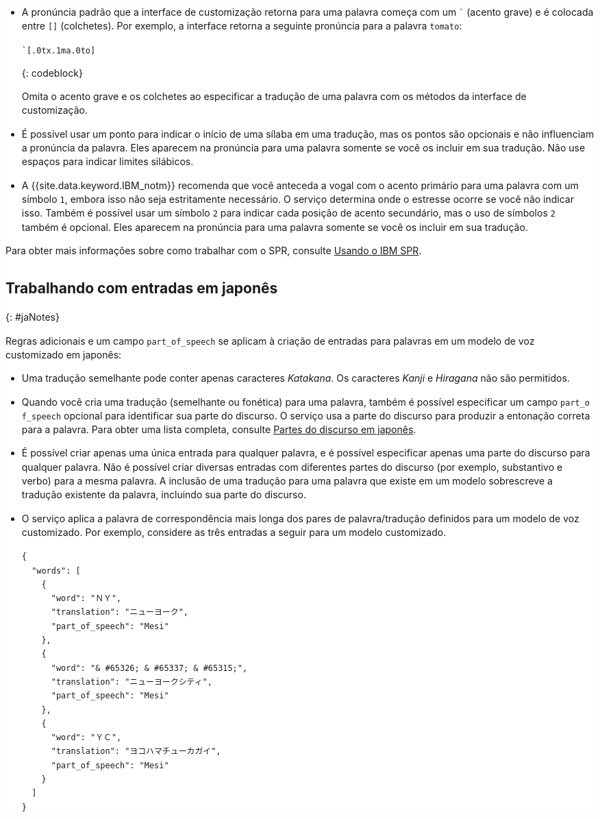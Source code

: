 -   A pronúncia padrão que a interface de customização retorna para uma palavra começa com um <code>&#96;</code> (acento grave) e é colocada entre `[]` (colchetes). Por exemplo, a interface retorna a seguinte pronúncia para a palavra `tomato`:

    ```xml
    `[.0tx.1ma.0to]
    ```
    {: codeblock}

    Omita o acento grave e os colchetes ao especificar a tradução de uma palavra com os métodos da interface de customização.
-   É possível usar um ponto para indicar o início de uma sílaba em uma tradução, mas os pontos são opcionais e não influenciam a pronúncia da palavra. Eles aparecem na pronúncia para uma palavra somente se você os incluir em sua tradução. Não use espaços para indicar limites silábicos.
-   A {{site.data.keyword.IBM_notm}} recomenda que você anteceda a vogal com o acento primário para uma palavra com um símbolo `1`, embora isso não seja estritamente necessário. O serviço determina onde o estresse ocorre se você não indicar isso. Também é possível usar um símbolo `2` para indicar cada posição de acento secundário, mas o uso de símbolos `2` também é opcional. Eles aparecem na pronúncia para uma palavra somente se você os incluir em sua tradução.

Para obter mais informações sobre como trabalhar com o SPR, consulte [Usando o IBM SPR](/docs/services/text-to-speech-data?topic=text-to-speech-data-sprs).

## Trabalhando com entradas em japonês
{: #jaNotes}

Regras adicionais e um campo `part_of_speech` se aplicam à criação de entradas para palavras em um modelo de voz customizado em japonês:

-   Uma tradução semelhante pode conter apenas caracteres *Katakana*. Os caracteres *Kanji* e *Hiragana* não são permitidos.
-   Quando você cria uma tradução (semelhante ou fonética) para uma palavra, também é possível especificar um campo `part_of_speech` opcional para identificar sua parte do discurso. O serviço usa a parte do discurso para produzir a entonação correta para a palavra. Para obter uma lista completa, consulte [Partes do discurso em japonês](#partsOfSpeech).
-   É possível criar apenas uma única entrada para qualquer palavra, e é possível especificar apenas uma parte do discurso para qualquer palavra. Não é possível criar diversas entradas com diferentes partes do discurso (por exemplo, substantivo e verbo) para a mesma palavra. A inclusão de uma tradução para uma palavra que existe em um modelo sobrescreve a tradução existente da palavra, incluindo sua parte do discurso.
-   O serviço aplica a palavra de correspondência mais longa dos pares de palavra/tradução definidos para um modelo de voz customizado. Por exemplo, considere as três entradas a seguir para um modelo customizado.

    <pre><code>{
      "words": [
        {
          "word": "&#65326;&#65337;",
          "translation": "&#12491;&#12517;&#12540;&#12520;&#12540;&#12463;",
          "part_of_speech": "Mesi"
        },
        {
          "word": "& #65326; & #65337; & #65315;",
          "translation": "&#12491;&#12517;&#12540;&#12520;&#12540;&#12463;&#12471;&#12486;&#12451;",
          "part_of_speech": "Mesi"
        },
        {
          "word": "&#65337;&#65315;",
          "translation": "&#12520;&#12467;&#12495;&#12510;&#12481;&#12517;&#12540;&#12459;&#12460;&#12452;",
          "part_of_speech": "Mesi"
        }
      ]
    }</code></pre>
